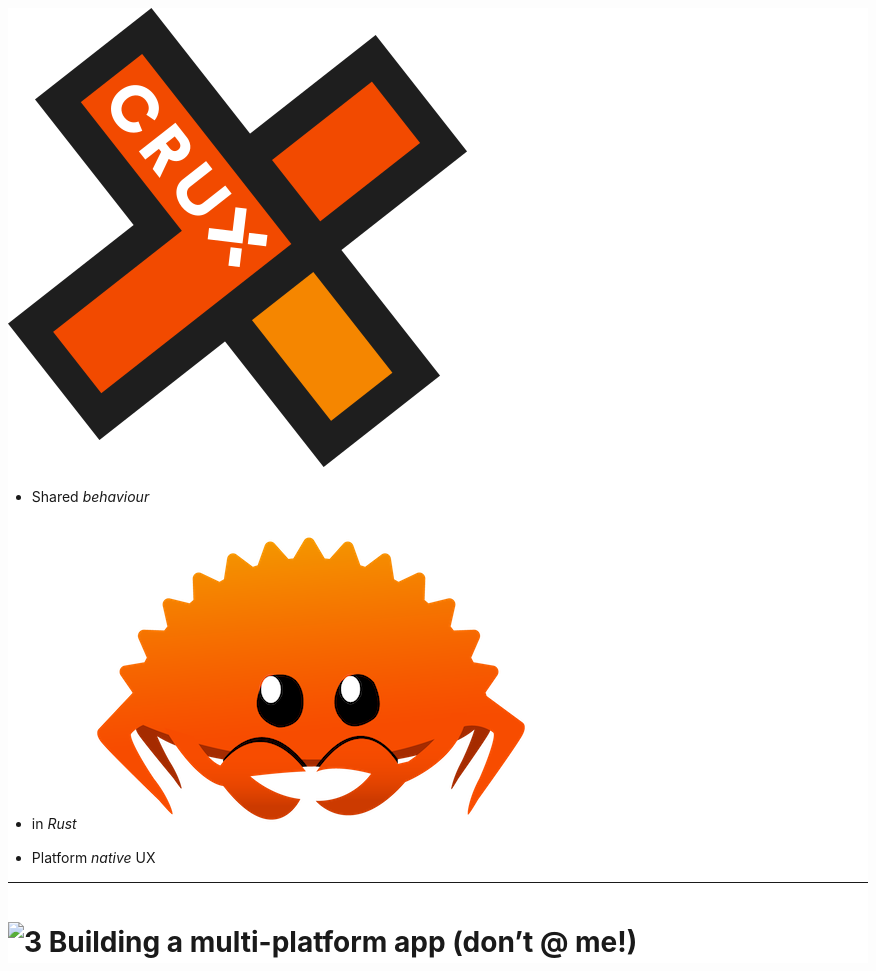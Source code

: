 ![bg right 50%](../rust_nation_2023/sticker.svg)

- Shared _behaviour_

- in _Rust_ ![h:30](../rust_nation_2023/rustacean-orig-noshadow.png)

- Platform _native_ UX

---

# ![3](https://icongr.am/material/numeric-3-circle.svg?color=ff9900) Building a multi-platform app (don’t @ me!)
